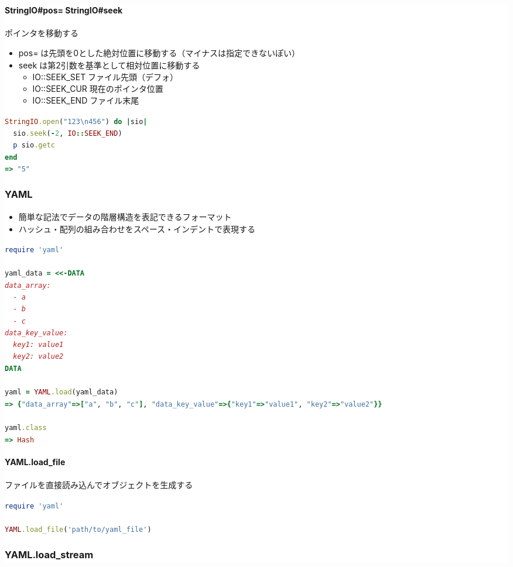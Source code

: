 #### StringIO#pos= StringIO#seek

ポインタを移動する

- pos= は先頭を0とした絶対位置に移動する（マイナスは指定できないぽい）
- seek は第2引数を基準として相対位置に移動する
  - IO::SEEK_SET ファイル先頭（デフォ）
  - IO::SEEK_CUR 現在のポインタ位置
  - IO::SEEK_END ファイル末尾

```ruby
StringIO.open("123\n456") do |sio|
  sio.seek(-2, IO::SEEK_END)
  p sio.getc
end
=> "5"
```

### YAML

- 簡単な記法でデータの階層構造を表記できるフォーマット
- ハッシュ・配列の組み合わせをスペース・インデントで表現する

```ruby
require 'yaml'

yaml_data = <<-DATA
data_array:
  - a
  - b
  - c
data_key_value:
  key1: value1
  key2: value2
DATA

yaml = YAML.load(yaml_data)
=> {"data_array"=>["a", "b", "c"], "data_key_value"=>{"key1"=>"value1", "key2"=>"value2"}}

yaml.class
=> Hash
```

#### YAML.load_file

ファイルを直接読み込んでオブジェクトを生成する

```ruby
require 'yaml'

YAML.load_file('path/to/yaml_file')
```

### YAML.load_stream
